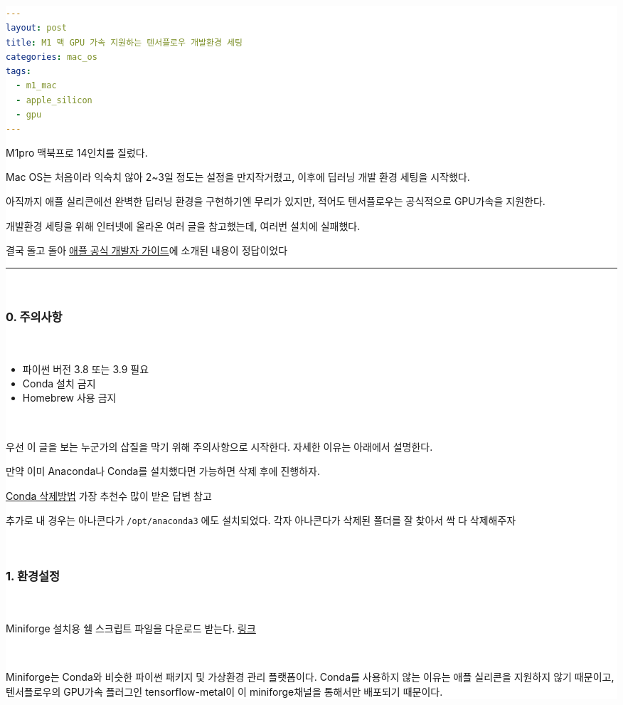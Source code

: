 ```yaml
---
layout: post
title: M1 맥 GPU 가속 지원하는 텐서플로우 개발환경 세팅
categories: mac_os
tags: 
  - m1_mac
  - apple_silicon
  - gpu
---
```


M1pro 맥북프로 14인치를 질렀다.

Mac OS는 처음이라 익숙치 않아 2~3일 정도는 설정을 만지작거렸고, 이후에 딥러닝 개발 환경 세팅을 시작했다.

아직까지 애플 실리콘에선 완벽한 딥러닝 환경을 구현하기엔 무리가 있지만, 적어도 텐서플로우는 공식적으로 GPU가속을 지원한다.

개발환경 세팅을 위해 인터넷에 올라온 여러 글을 참고했는데, 여러번 설치에 실패했다.

결국 돌고 돌아 [애플 공식 개발자 가이드](https://developer.apple.com/metal/tensorflow-plugin/)에 소개된 내용이 정답이었다

---

<br/>

### 0. 주의사항

<br/>

* 파이썬 버전 3.8 또는 3.9 필요
* Conda 설치 금지
* Homebrew 사용 금지

<br/>

우선 이 글을 보는 누군가의 삽질을 막기 위해 주의사항으로 시작한다. 자세한 이유는 아래에서 설명한다.

만약 이미 Anaconda나 Conda를 설치했다면 가능하면 삭제 후에 진행하자.

[Conda 삭제방법](https://stackoverflow.com/questions/42182706/how-to-uninstall-anaconda-completely-from-macos) 가장 추천수 많이 받은 답변 참고

추가로 내 경우는 아나콘다가 `/opt/anaconda3` 에도 설치되었다. 각자 아나콘다가 삭제된 폴더를 잘 찾아서 싹 다 삭제해주자

<br/>

### 1. 환경설정

<br/>

Miniforge 설치용 쉘 스크립트 파일을 다운로드 받는다. [링크](https://github.com/conda-forge/miniforge/releases/latest/download/Miniforge3-MacOSX-arm64.sh)

<br/>

Miniforge는 Conda와 비슷한 파이썬 패키지 및 가상환경 관리 플랫폼이다. Conda를 사용하지 않는 이유는 애플 실리콘을 지원하지 않기 때문이고, 텐서플로우의 GPU가속 플러그인 tensorflow-metal이 이 miniforge채널을 통해서만 배포되기 때문이다.
